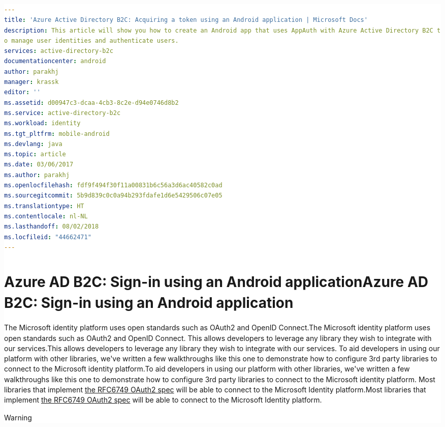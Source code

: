 ```yaml
---
title: 'Azure Active Directory B2C: Acquiring a token using an Android application | Microsoft Docs'
description: This article will show you how to create an Android app that uses AppAuth with Azure Active Directory B2C to manage user identities and authenticate users.
services: active-directory-b2c
documentationcenter: android
author: parakhj
manager: krassk
editor: ''
ms.assetid: d00947c3-dcaa-4cb3-8c2e-d94e0746d8b2
ms.service: active-directory-b2c
ms.workload: identity
ms.tgt_pltfrm: mobile-android
ms.devlang: java
ms.topic: article
ms.date: 03/06/2017
ms.author: parakhj
ms.openlocfilehash: fdf9f494f30f11a00831b6c56a3d6ac40582c0ad
ms.sourcegitcommit: 5b9d839c0c0a94b293fdafe1d6e5429506c07e05
ms.translationtype: HT
ms.contentlocale: nl-NL
ms.lasthandoff: 08/02/2018
ms.locfileid: "44662471"
---
```

# <a name="azure-ad-b2c-sign-in-using-an-android-application"></a><span data-ttu-id="7d01c-103">Azure AD B2C: Sign-in using an Android application</span><span class="sxs-lookup"><span data-stu-id="7d01c-103">Azure AD B2C: Sign-in using an Android application</span></span>

<span data-ttu-id="7d01c-104">The Microsoft identity platform uses open standards such as OAuth2 and OpenID Connect.</span><span class="sxs-lookup"><span data-stu-id="7d01c-104">The Microsoft identity platform uses open standards such as OAuth2 and OpenID Connect.</span></span> <span data-ttu-id="7d01c-105">This allows developers to leverage any library they wish to integrate with our services.</span><span class="sxs-lookup"><span data-stu-id="7d01c-105">This allows developers to leverage any library they wish to integrate with our services.</span></span> <span data-ttu-id="7d01c-106">To aid developers in using our platform with other libraries, we've written a few walkthroughs like this one to demonstrate how to configure 3rd party libraries to connect to the Microsoft identity platform.</span><span class="sxs-lookup"><span data-stu-id="7d01c-106">To aid developers in using our platform with other libraries, we've written a few walkthroughs like this one to demonstrate how to configure 3rd party libraries to connect to the Microsoft identity platform.</span></span> <span data-ttu-id="7d01c-107">Most libraries that implement [the RFC6749 OAuth2 spec](https://tools.ietf.org/html/rfc6749) will be able to connect to the Microsoft Identity platform.</span><span class="sxs-lookup"><span data-stu-id="7d01c-107">Most libraries that implement [the RFC6749 OAuth2 spec](https://tools.ietf.org/html/rfc6749) will be able to connect to the Microsoft Identity platform.</span></span>

> [!WARNING]